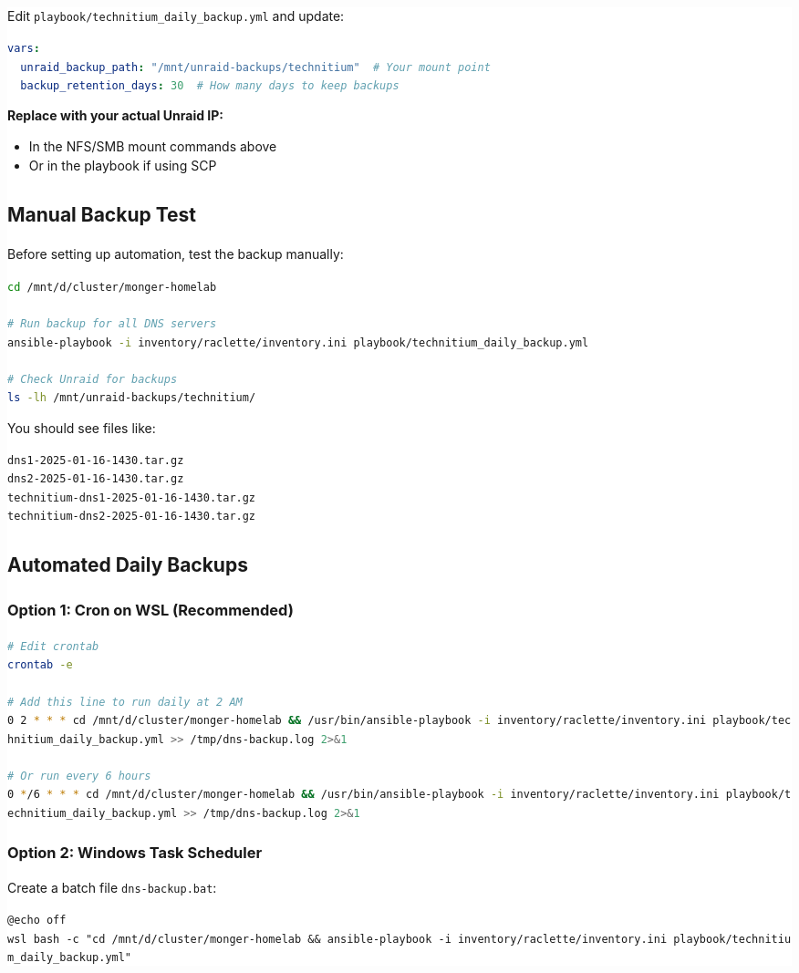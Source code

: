 Edit `playbook/technitium_daily_backup.yml` and update:

```yaml
vars:
  unraid_backup_path: "/mnt/unraid-backups/technitium"  # Your mount point
  backup_retention_days: 30  # How many days to keep backups
```

**Replace with your actual Unraid IP:**
- In the NFS/SMB mount commands above
- Or in the playbook if using SCP

## Manual Backup Test

Before setting up automation, test the backup manually:

```bash
cd /mnt/d/cluster/monger-homelab

# Run backup for all DNS servers
ansible-playbook -i inventory/raclette/inventory.ini playbook/technitium_daily_backup.yml

# Check Unraid for backups
ls -lh /mnt/unraid-backups/technitium/
```

You should see files like:
```
dns1-2025-01-16-1430.tar.gz
dns2-2025-01-16-1430.tar.gz
technitium-dns1-2025-01-16-1430.tar.gz
technitium-dns2-2025-01-16-1430.tar.gz
```

## Automated Daily Backups

### Option 1: Cron on WSL (Recommended)

```bash
# Edit crontab
crontab -e

# Add this line to run daily at 2 AM
0 2 * * * cd /mnt/d/cluster/monger-homelab && /usr/bin/ansible-playbook -i inventory/raclette/inventory.ini playbook/technitium_daily_backup.yml >> /tmp/dns-backup.log 2>&1

# Or run every 6 hours
0 */6 * * * cd /mnt/d/cluster/monger-homelab && /usr/bin/ansible-playbook -i inventory/raclette/inventory.ini playbook/technitium_daily_backup.yml >> /tmp/dns-backup.log 2>&1
```

### Option 2: Windows Task Scheduler

Create a batch file `dns-backup.bat`:
```batch
@echo off
wsl bash -c "cd /mnt/d/cluster/monger-homelab && ansible-playbook -i inventory/raclette/inventory.ini playbook/technitium_daily_backup.yml"
```
